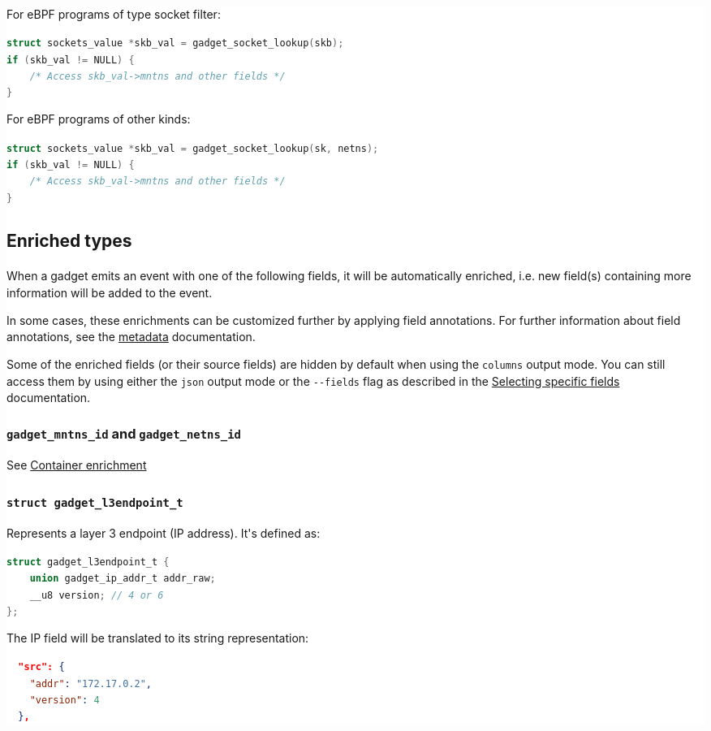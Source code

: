 For eBPF programs of type socket filter:

```C
struct sockets_value *skb_val = gadget_socket_lookup(skb);
if (skb_val != NULL) {
	/* Access skb_val->mntns and other fields */
}
```

For eBPF programs of other kinds:

```C
struct sockets_value *skb_val = gadget_socket_lookup(sk, netns);
if (skb_val != NULL) {
	/* Access skb_val->mntns and other fields */
}
```

## Enriched types

When a gadget emits an event with one of the following fields, it will be
automatically enriched, i.e. new field(s) containing more information will be
added to the event.

In some cases, these enrichments can be customized further by applying field
annotations. For further information about field annotations, see the
[metadata](metadata.md#field) documentation.

Some of the enriched fields (or their source fields) are hidden by default when
using the `columns` output mode. You can still access them by using either the
`json` output mode or the `--fields` flag as described in the [Selecting
specific fields](../reference/run.mdx#selecting-specific-fields) documentation.

### `gadget_mntns_id` and `gadget_netns_id`

See [Container enrichment](#container-enrichment)

### `struct gadget_l3endpoint_t`

Represents a layer 3 endpoint (IP address). It's defined as:

```C
struct gadget_l3endpoint_t {
	union gadget_ip_addr_t addr_raw;
	__u8 version; // 4 or 6
};
```

The IP field will be translated to its string representation:

```json
  "src": {
    "addr": "172.17.0.2",
    "version": 4
  },
```
